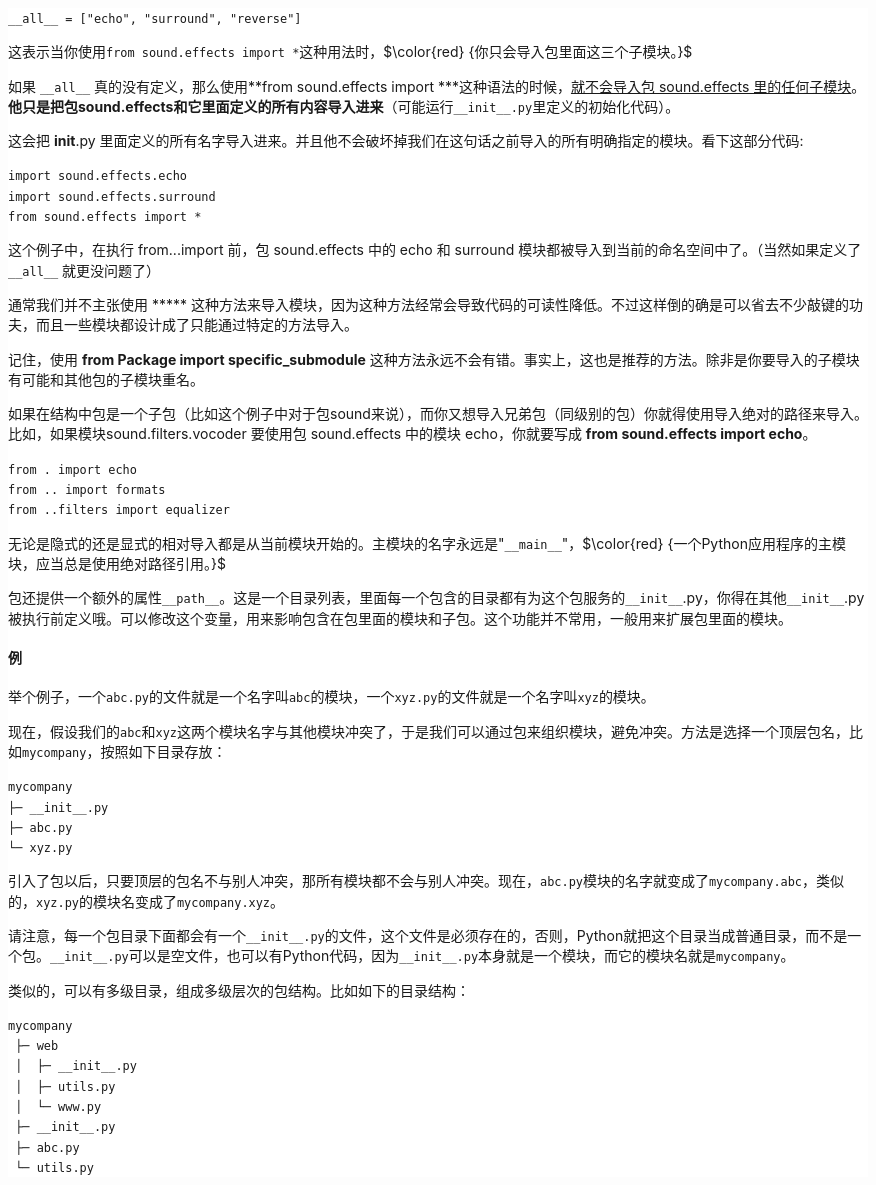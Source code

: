 ```
__all__ = ["echo", "surround", "reverse"]
```

这表示当你使用`from sound.effects import *`这种用法时，$\color{red} {你只会导入包里面这三个子模块。}$

如果 `__all__` 真的没有定义，那么使用**from sound.effects import \***这种语法的时候，<u>就不会导入包 sound.effects 里的任何子模块</u>。**他只是把包sound.effects和它里面定义的所有内容导入进来**（可能运行`__init__.py`里定义的初始化代码）。

这会把 __init__.py 里面定义的所有名字导入进来。并且他不会破坏掉我们在这句话之前导入的所有明确指定的模块。看下这部分代码:

```
import sound.effects.echo
import sound.effects.surround
from sound.effects import *
```

这个例子中，在执行 from...import 前，包 sound.effects 中的 echo 和 surround 模块都被导入到当前的命名空间中了。（当然如果定义了` __all__` 就更没问题了）

通常我们并不主张使用 ***** 这种方法来导入模块，因为这种方法经常会导致代码的可读性降低。不过这样倒的确是可以省去不少敲键的功夫，而且一些模块都设计成了只能通过特定的方法导入。

记住，使用 **from Package import specific_submodule** 这种方法永远不会有错。事实上，这也是推荐的方法。除非是你要导入的子模块有可能和其他包的子模块重名。

如果在结构中包是一个子包（比如这个例子中对于包sound来说），而你又想导入兄弟包（同级别的包）你就得使用导入绝对的路径来导入。比如，如果模块sound.filters.vocoder 要使用包 sound.effects 中的模块 echo，你就要写成 **from sound.effects import echo**。

```
from . import echo
from .. import formats
from ..filters import equalizer
```

无论是隐式的还是显式的相对导入都是从当前模块开始的。主模块的名字永远是"`__main__`"，$\color{red} {一个Python应用程序的主模块，应当总是使用绝对路径引用。}$

包还提供一个额外的属性`__path__`。这是一个目录列表，里面每一个包含的目录都有为这个包服务的`__init__`.py，你得在其他`__init__`.py被执行前定义哦。可以修改这个变量，用来影响包含在包里面的模块和子包。这个功能并不常用，一般用来扩展包里面的模块。

#### 例

举个例子，一个`abc.py`的文件就是一个名字叫`abc`的模块，一个`xyz.py`的文件就是一个名字叫`xyz`的模块。

现在，假设我们的`abc`和`xyz`这两个模块名字与其他模块冲突了，于是我们可以通过包来组织模块，避免冲突。方法是选择一个顶层包名，比如`mycompany`，按照如下目录存放：

```ascii
mycompany
├─ __init__.py
├─ abc.py
└─ xyz.py
```

引入了包以后，只要顶层的包名不与别人冲突，那所有模块都不会与别人冲突。现在，`abc.py`模块的名字就变成了`mycompany.abc`，类似的，`xyz.py`的模块名变成了`mycompany.xyz`。

请注意，每一个包目录下面都会有一个`__init__.py`的文件，这个文件是必须存在的，否则，Python就把这个目录当成普通目录，而不是一个包。`__init__.py`可以是空文件，也可以有Python代码，因为`__init__.py`本身就是一个模块，而它的模块名就是`mycompany`。

类似的，可以有多级目录，组成多级层次的包结构。比如如下的目录结构：

```ascii
mycompany
 ├─ web
 │  ├─ __init__.py
 │  ├─ utils.py
 │  └─ www.py
 ├─ __init__.py
 ├─ abc.py
 └─ utils.py
```
